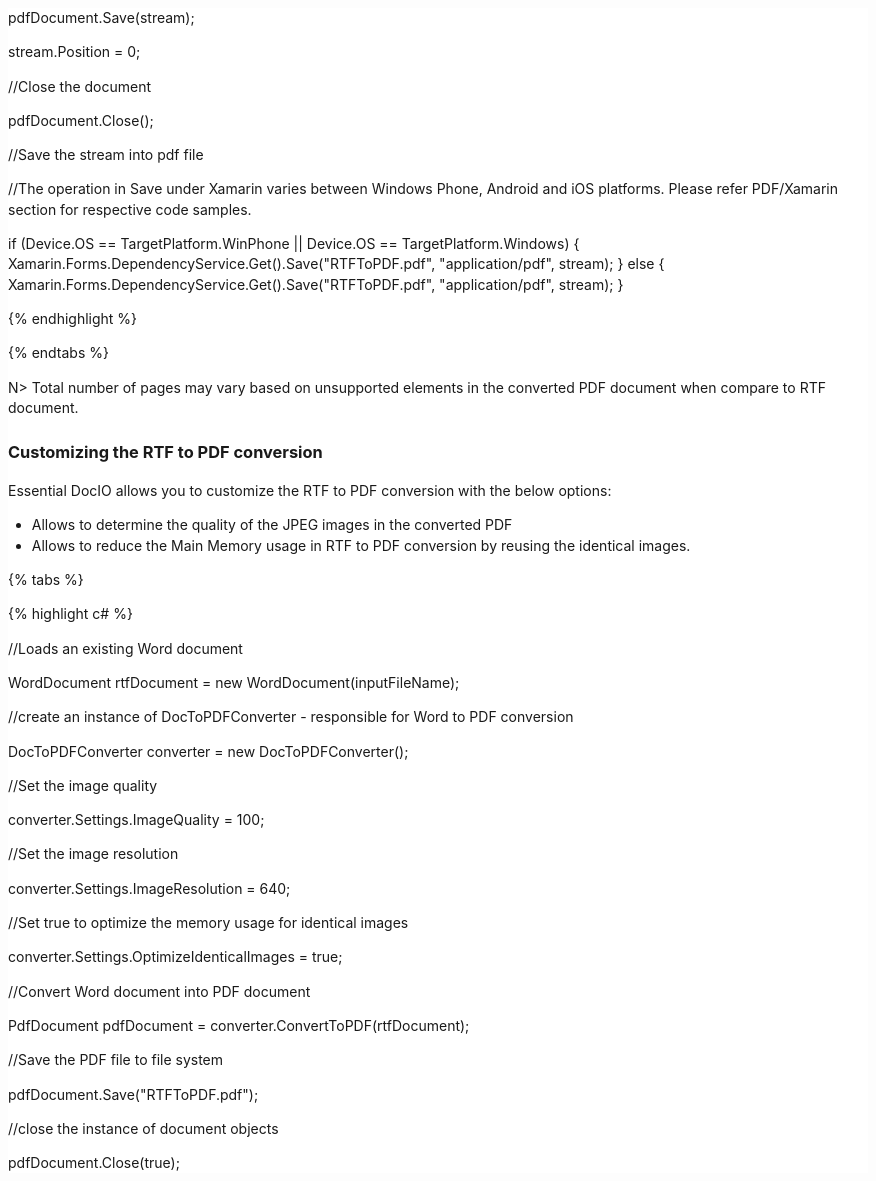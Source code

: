pdfDocument.Save(stream);

stream.Position = 0;

//Close the document 

pdfDocument.Close();

//Save the stream into pdf file

//The operation in Save under Xamarin varies between Windows Phone, Android and iOS platforms. Please refer PDF/Xamarin section for respective code samples.

if (Device.OS == TargetPlatform.WinPhone || Device.OS == TargetPlatform.Windows)
{
    Xamarin.Forms.DependencyService.Get<ISaveWindowsPhone>().Save("RTFToPDF.pdf", "application/pdf", stream);
}
else
{
    Xamarin.Forms.DependencyService.Get<ISave>().Save("RTFToPDF.pdf", "application/pdf", stream);
}



{% endhighlight %}

{% endtabs %}


N> Total number of pages may vary  based on unsupported elements in the converted PDF document when compare to RTF document.


### Customizing the RTF to PDF conversion

Essential DocIO allows you to customize the RTF to PDF conversion with the below options:

* Allows to determine the quality of the JPEG images in the converted PDF
* Allows to reduce the Main Memory usage in RTF to PDF conversion by reusing the identical images.


{% tabs %}

{% highlight c# %}



//Loads an existing Word document

WordDocument rtfDocument = new WordDocument(inputFileName);

//create an instance of DocToPDFConverter - responsible for Word to PDF conversion

DocToPDFConverter converter = new DocToPDFConverter();

//Set the image quality

converter.Settings.ImageQuality = 100;

//Set the image resolution

converter.Settings.ImageResolution = 640;

//Set true to optimize the memory usage for identical images

converter.Settings.OptimizeIdenticalImages = true;

//Convert Word document into PDF document

PdfDocument pdfDocument = converter.ConvertToPDF(rtfDocument);

//Save the PDF file to file system

pdfDocument.Save("RTFToPDF.pdf");

//close the instance of document objects

pdfDocument.Close(true);
